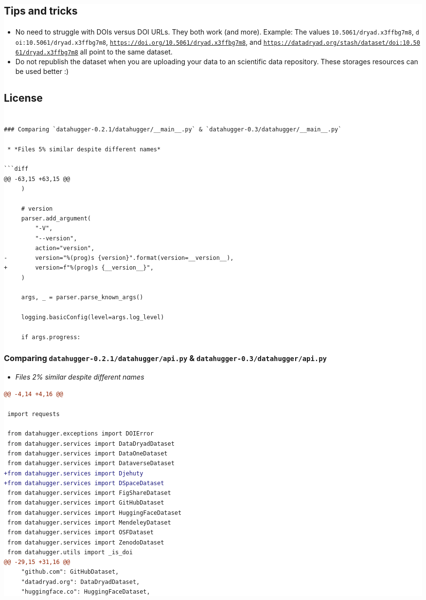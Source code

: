  ## Tips and tricks
 
 - No need to struggle with DOIs versus DOI URLs. They both work (and more). Example: The values `10.5061/dryad.x3ffbg7m8`, `doi:10.5061/dryad.x3ffbg7m8`, [`https://doi.org/10.5061/dryad.x3ffbg7m8`](https://doi.org/10.5061/dryad.x3ffbg7m8), and [`https://datadryad.org/stash/dataset/doi:10.5061/dryad.x3ffbg7m8`](https://datadryad.org/stash/dataset/doi:10.5061/dryad.x3ffbg7m8) all point to the same dataset.
 - Do not republish the dataset when you are uploading your data to an scientific data repository. These storages resources can be used better :)
 
 ## License
```

### Comparing `datahugger-0.2.1/datahugger/__main__.py` & `datahugger-0.3/datahugger/__main__.py`

 * *Files 5% similar despite different names*

```diff
@@ -63,15 +63,15 @@
     )
 
     # version
     parser.add_argument(
         "-V",
         "--version",
         action="version",
-        version="%(prog)s {version}".format(version=__version__),
+        version=f"%(prog)s {__version__}",
     )
 
     args, _ = parser.parse_known_args()
 
     logging.basicConfig(level=args.log_level)
 
     if args.progress:
```

### Comparing `datahugger-0.2.1/datahugger/api.py` & `datahugger-0.3/datahugger/api.py`

 * *Files 2% similar despite different names*

```diff
@@ -4,14 +4,16 @@
 
 import requests
 
 from datahugger.exceptions import DOIError
 from datahugger.services import DataDryadDataset
 from datahugger.services import DataOneDataset
 from datahugger.services import DataverseDataset
+from datahugger.services import Djehuty
+from datahugger.services import DSpaceDataset
 from datahugger.services import FigShareDataset
 from datahugger.services import GitHubDataset
 from datahugger.services import HuggingFaceDataset
 from datahugger.services import MendeleyDataset
 from datahugger.services import OSFDataset
 from datahugger.services import ZenodoDataset
 from datahugger.utils import _is_doi
@@ -29,15 +31,16 @@
     "github.com": GitHubDataset,
     "datadryad.org": DataDryadDataset,
     "huggingface.co": HuggingFaceDataset,
```